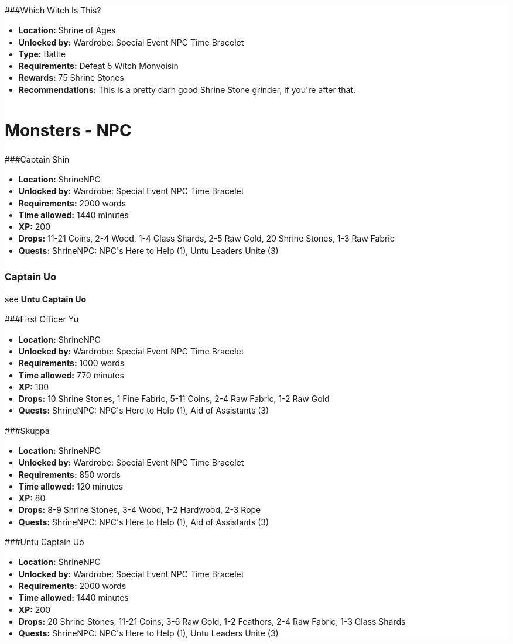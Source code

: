 ###Which Witch Is This?

- **Location:** Shrine of Ages
- **Unlocked by:** Wardrobe: Special Event NPC Time Bracelet
- **Type:** Battle
- **Requirements:** Defeat 5 Witch Monvoisin
- **Rewards:** 75 Shrine Stones
- **Recommendations:**  This is a pretty darn good Shrine Stone grinder, if you're after that.

# Monsters - NPC

###Captain Shin

- **Location:** ShrineNPC
- **Unlocked by:** Wardrobe: Special Event NPC Time Bracelet
- **Requirements:** 2000 words
- **Time allowed:** 1440 minutes
- **XP:** 200
- **Drops:** 11-21 Coins, 2-4 Wood, 1-4 Glass Shards, 2-5 Raw Gold, 20 Shrine Stones, 1-3 Raw Fabric
- **Quests:** ShrineNPC: NPC's Here to Help (1), Untu Leaders Unite (3)

### Captain Uo 

see **Untu Captain Uo**

###First Officer Yu

- **Location:** ShrineNPC
- **Unlocked by:** Wardrobe: Special Event NPC Time Bracelet
- **Requirements:** 1000 words
- **Time allowed:** 770 minutes
- **XP:** 100
- **Drops:** 10 Shrine Stones, 1 Fine Fabric, 5-11 Coins, 2-4 Raw Fabric, 1-2 Raw Gold
- **Quests:** ShrineNPC: NPC's Here to Help (1), Aid of Assistants (3)

###Skuppa

- **Location:** ShrineNPC
- **Unlocked by:** Wardrobe: Special Event NPC Time Bracelet
- **Requirements:** 850 words
- **Time allowed:** 120 minutes
- **XP:** 80
- **Drops:** 8-9 Shrine Stones, 3-4 Wood, 1-2 Hardwood, 2-3 Rope
- **Quests:** ShrineNPC: NPC's Here to Help (1), Aid of Assistants (3)

###Untu Captain Uo

- **Location:** ShrineNPC
- **Unlocked by:** Wardrobe: Special Event NPC Time Bracelet
- **Requirements:** 2000 words
- **Time allowed:** 1440 minutes
- **XP:** 200
- **Drops:** 20 Shrine Stones, 11-21 Coins, 3-6 Raw Gold, 1-2 Feathers, 2-4 Raw Fabric, 1-3 Glass Shards
- **Quests:** ShrineNPC: NPC's Here to Help (1), Untu Leaders Unite (3)
